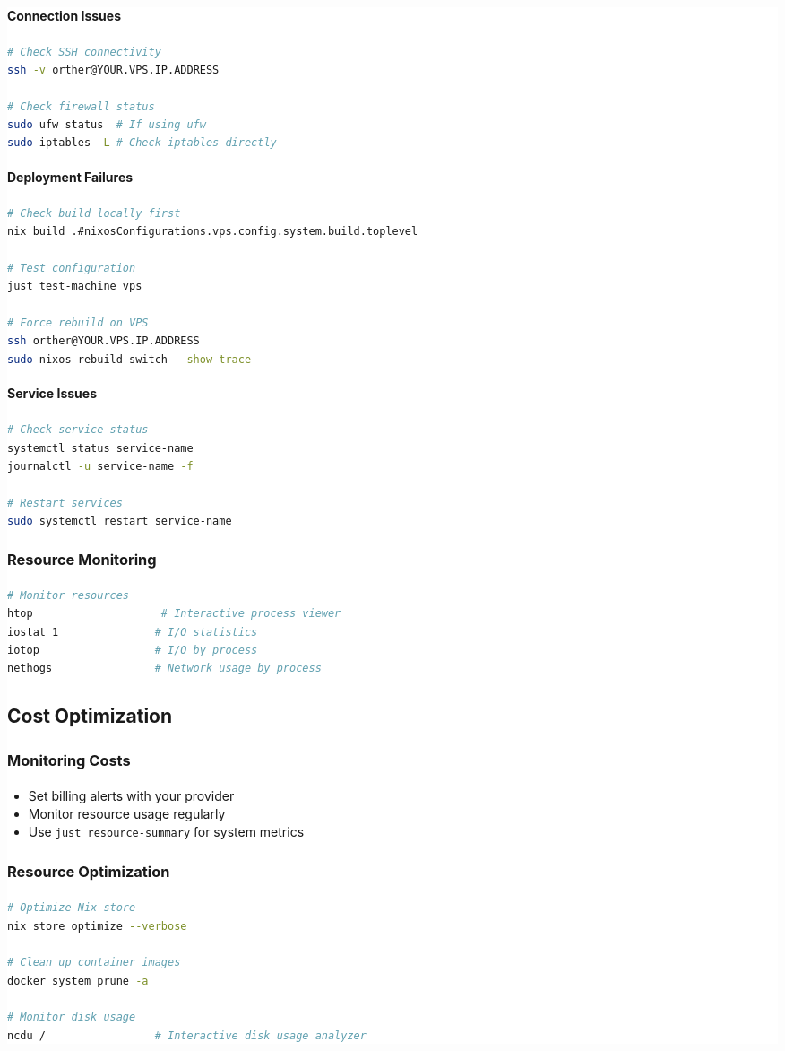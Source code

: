 #### Connection Issues
```bash
# Check SSH connectivity
ssh -v orther@YOUR.VPS.IP.ADDRESS

# Check firewall status
sudo ufw status  # If using ufw
sudo iptables -L # Check iptables directly
```

#### Deployment Failures
```bash
# Check build locally first
nix build .#nixosConfigurations.vps.config.system.build.toplevel

# Test configuration
just test-machine vps

# Force rebuild on VPS
ssh orther@YOUR.VPS.IP.ADDRESS
sudo nixos-rebuild switch --show-trace
```

#### Service Issues
```bash
# Check service status
systemctl status service-name
journalctl -u service-name -f

# Restart services
sudo systemctl restart service-name
```

### Resource Monitoring
```bash
# Monitor resources
htop                    # Interactive process viewer
iostat 1               # I/O statistics  
iotop                  # I/O by process
nethogs                # Network usage by process
```

## Cost Optimization

### Monitoring Costs
- Set billing alerts with your provider
- Monitor resource usage regularly
- Use `just resource-summary` for system metrics

### Resource Optimization
```bash
# Optimize Nix store
nix store optimize --verbose

# Clean up container images
docker system prune -a

# Monitor disk usage
ncdu /                 # Interactive disk usage analyzer
```
